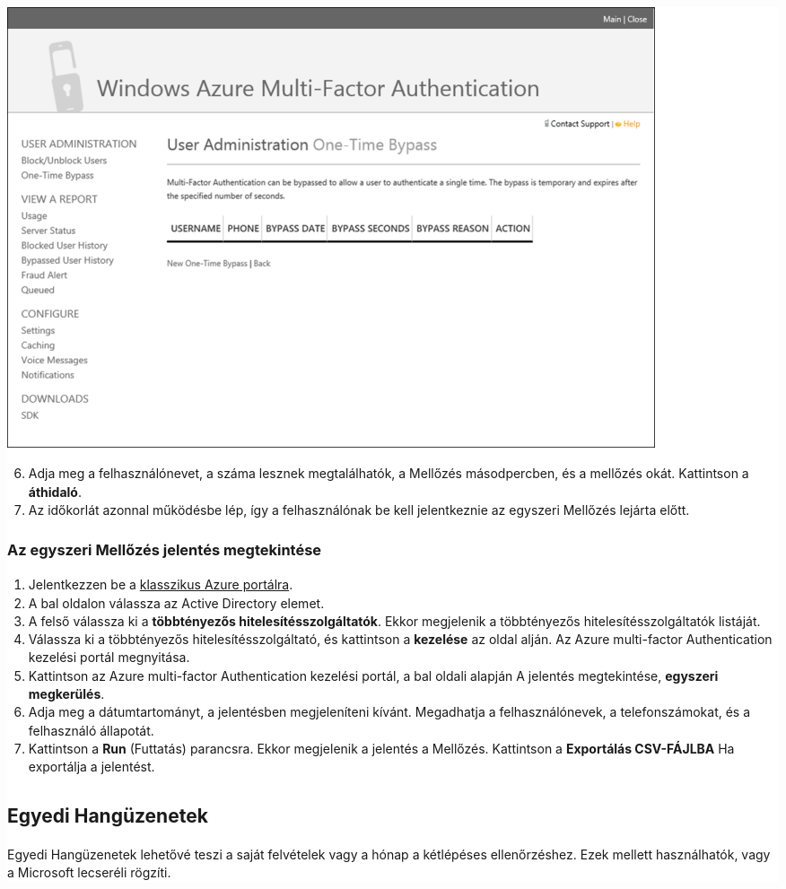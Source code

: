   ![Felhő](./media/multi-factor-authentication-whats-next/create1.png)

6. Adja meg a felhasználónevet, a száma lesznek megtalálhatók, a Mellőzés másodpercben, és a mellőzés okát. Kattintson a **áthidaló**.
7. Az időkorlát azonnal működésbe lép, így a felhasználónak be kell jelentkeznie az egyszeri Mellőzés lejárta előtt. 

### <a name="view-the-one-time-bypass-report"></a>Az egyszeri Mellőzés jelentés megtekintése
1. Jelentkezzen be a [klasszikus Azure portálra](https://manage.windowsazure.com).
2. A bal oldalon válassza az Active Directory elemet.
3. A felső válassza ki a **többtényezős hitelesítésszolgáltatók**. Ekkor megjelenik a többtényezős hitelesítésszolgáltatók listáját.
4. Válassza ki a többtényezős hitelesítésszolgáltató, és kattintson a **kezelése** az oldal alján. Az Azure multi-factor Authentication kezelési portál megnyitása.
5. Kattintson az Azure multi-factor Authentication kezelési portál, a bal oldali alapján A jelentés megtekintése, **egyszeri megkerülés**.
6. Adja meg a dátumtartományt, a jelentésben megjeleníteni kívánt. Megadhatja a felhasználónevek, a telefonszámokat, és a felhasználó állapotát.
7. Kattintson a **Run** (Futtatás) parancsra. Ekkor megjelenik a jelentés a Mellőzés. Kattintson a **Exportálás CSV-FÁJLBA** Ha exportálja a jelentést.

## <a name="custom-voice-messages"></a>Egyedi Hangüzenetek
Egyedi Hangüzenetek lehetővé teszi a saját felvételek vagy a hónap a kétlépéses ellenőrzéshez. Ezek mellett használhatók, vagy a Microsoft lecseréli rögzíti.
